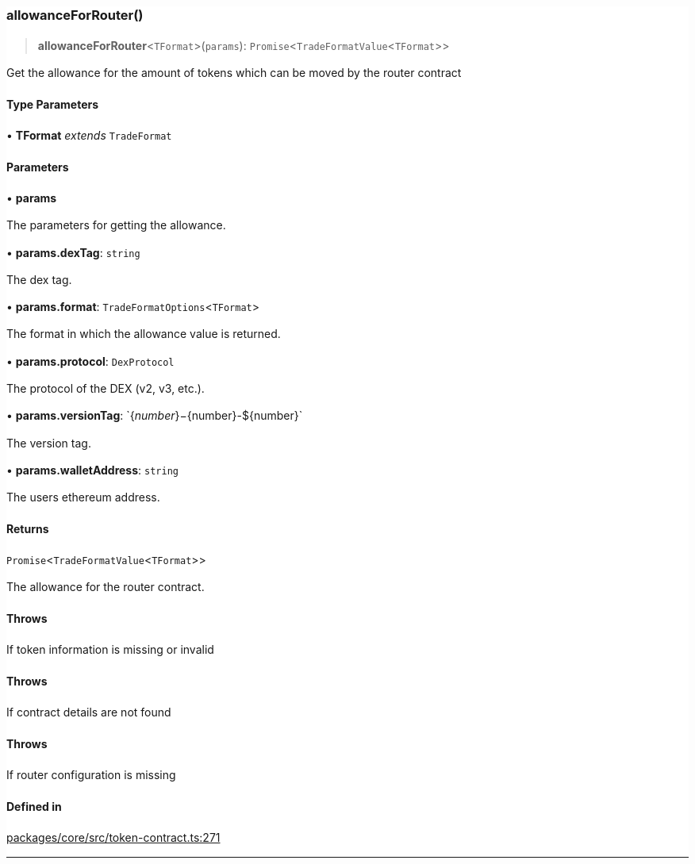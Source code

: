 ### allowanceForRouter()

> **allowanceForRouter**\<`TFormat`\>(`params`): `Promise`\<`TradeFormatValue`\<`TFormat`\>\>

Get the allowance for the amount of tokens which can be moved by the router contract

#### Type Parameters

• **TFormat** *extends* `TradeFormat`

#### Parameters

• **params**

The parameters for getting the allowance.

• **params.dexTag**: `string`

The dex tag.

• **params.format**: `TradeFormatOptions`\<`TFormat`\>

The format in which the allowance value is returned.

• **params.protocol**: `DexProtocol`

The protocol of the DEX (v2, v3, etc.).

• **params.versionTag**: \`$\{number\}-$\{number\}-$\{number\}\`

The version tag.

• **params.walletAddress**: `string`

The users ethereum address.

#### Returns

`Promise`\<`TradeFormatValue`\<`TFormat`\>\>

The allowance for the router contract.

#### Throws

If token information is missing or invalid

#### Throws

If contract details are not found

#### Throws

If router configuration is missing

#### Defined in

[packages/core/src/token-contract.ts:271](https://github.com/niZmosis/dex-toolkit/blob/3d8b41b44787b30fbea5de3ab4737662ffb61bc8/packages/core/src/token-contract.ts#L271)

***
